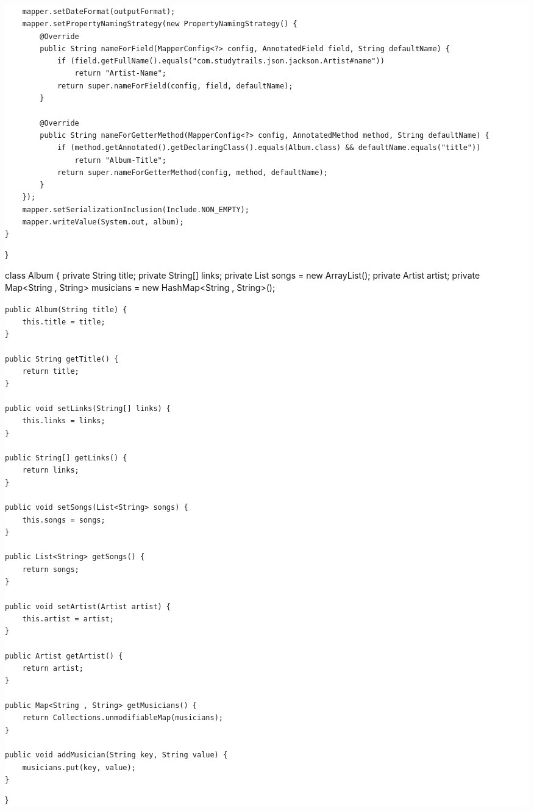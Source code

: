         mapper.setDateFormat(outputFormat);
        mapper.setPropertyNamingStrategy(new PropertyNamingStrategy() {
            @Override
            public String nameForField(MapperConfig<?> config, AnnotatedField field, String defaultName) {
                if (field.getFullName().equals("com.studytrails.json.jackson.Artist#name"))
                    return "Artist-Name";
                return super.nameForField(config, field, defaultName);
            }
 
            @Override
            public String nameForGetterMethod(MapperConfig<?> config, AnnotatedMethod method, String defaultName) {
                if (method.getAnnotated().getDeclaringClass().equals(Album.class) && defaultName.equals("title"))
                    return "Album-Title";
                return super.nameForGetterMethod(config, method, defaultName);
            }
        });
        mapper.setSerializationInclusion(Include.NON_EMPTY);
        mapper.writeValue(System.out, album);
    }
}
 
class Album {
    private String title;
    private String[] links;
    private List<String> songs = new ArrayList<String>();
    private Artist artist;
    private Map<String , String> musicians = new HashMap<String , String>();
 
    public Album(String title) {
        this.title = title;
    }
 
    public String getTitle() {
        return title;
    }
 
    public void setLinks(String[] links) {
        this.links = links;
    }
 
    public String[] getLinks() {
        return links;
    }
 
    public void setSongs(List<String> songs) {
        this.songs = songs;
    }
 
    public List<String> getSongs() {
        return songs;
    }
 
    public void setArtist(Artist artist) {
        this.artist = artist;
    }
 
    public Artist getArtist() {
        return artist;
    }
 
    public Map<String , String> getMusicians() {
        return Collections.unmodifiableMap(musicians);
    }
 
    public void addMusician(String key, String value) {
        musicians.put(key, value);
    }
}